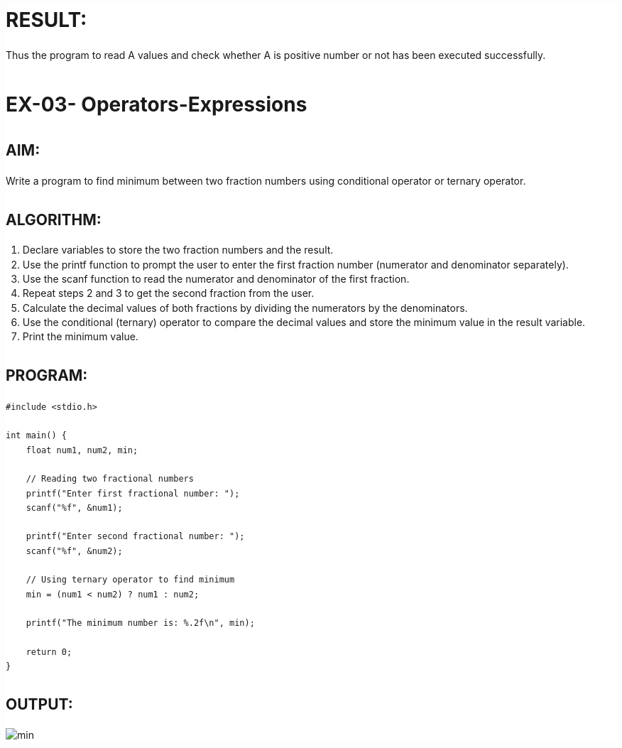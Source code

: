 
# RESULT:
Thus the program to read A values and check whether A is positive number or not has been executed successfully.
 
 
 


# EX-03- Operators-Expressions
## AIM:
Write a program to find minimum between two fraction numbers using conditional operator or ternary operator.

## ALGORITHM:
1.	Declare variables to store the two fraction numbers and the result.
2.	Use the printf function to prompt the user to enter the first fraction number (numerator and denominator separately).
3.	Use the scanf function to read the numerator and denominator of the first fraction.
4.	Repeat steps 2 and 3 to get the second fraction from the user.
5.	Calculate the decimal values of both fractions by dividing the numerators by the denominators.
6.	Use the conditional (ternary) operator to compare the decimal values and store the minimum value in the result variable.
7.	Print the minimum value.

## PROGRAM:
```
#include <stdio.h>

int main() {
    float num1, num2, min;

    // Reading two fractional numbers
    printf("Enter first fractional number: ");
    scanf("%f", &num1);

    printf("Enter second fractional number: ");
    scanf("%f", &num2);

    // Using ternary operator to find minimum
    min = (num1 < num2) ? num1 : num2;

    printf("The minimum number is: %.2f\n", min);

    return 0;
}
```

## OUTPUT:
![min](https://github.com/user-attachments/assets/9967ad30-14fb-4695-a456-8893051be3e2)
